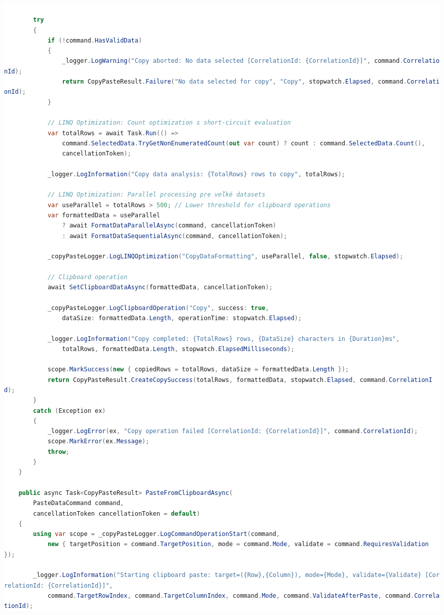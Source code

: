```csharp

        try
        {
            if (!command.HasValidData)
            {
                _logger.LogWarning("Copy aborted: No data selected [CorrelationId: {CorrelationId}]", command.CorrelationId);
                return CopyPasteResult.Failure("No data selected for copy", "Copy", stopwatch.Elapsed, command.CorrelationId);
            }

            // LINQ Optimization: Count optimization s short-circuit evaluation
            var totalRows = await Task.Run(() =>
                command.SelectedData.TryGetNonEnumeratedCount(out var count) ? count : command.SelectedData.Count(),
                cancellationToken);

            _logger.LogInformation("Copy data analysis: {TotalRows} rows to copy", totalRows);

            // LINQ Optimization: Parallel processing pre veľké datasets
            var useParallel = totalRows > 500; // Lower threshold for clipboard operations
            var formattedData = useParallel
                ? await FormatDataParallelAsync(command, cancellationToken)
                : await FormatDataSequentialAsync(command, cancellationToken);

            _copyPasteLogger.LogLINQOptimization("CopyDataFormatting", useParallel, false, stopwatch.Elapsed);

            // Clipboard operation
            await SetClipboardDataAsync(formattedData, cancellationToken);

            _copyPasteLogger.LogClipboardOperation("Copy", success: true,
                dataSize: formattedData.Length, operationTime: stopwatch.Elapsed);

            _logger.LogInformation("Copy completed: {TotalRows} rows, {DataSize} characters in {Duration}ms",
                totalRows, formattedData.Length, stopwatch.ElapsedMilliseconds);

            scope.MarkSuccess(new { copiedRows = totalRows, dataSize = formattedData.Length });
            return CopyPasteResult.CreateCopySuccess(totalRows, formattedData, stopwatch.Elapsed, command.CorrelationId);
        }
        catch (Exception ex)
        {
            _logger.LogError(ex, "Copy operation failed [CorrelationId: {CorrelationId}]", command.CorrelationId);
            scope.MarkError(ex.Message);
            throw;
        }
    }

    public async Task<CopyPasteResult> PasteFromClipboardAsync(
        PasteDataCommand command,
        cancellationToken cancellationToken = default)
    {
        using var scope = _copyPasteLogger.LogCommandOperationStart(command,
            new { targetPosition = command.TargetPosition, mode = command.Mode, validate = command.RequiresValidation });

        _logger.LogInformation("Starting clipboard paste: target=({Row},{Column}), mode={Mode}, validate={Validate} [CorrelationId: {CorrelationId}]",
            command.TargetRowIndex, command.TargetColumnIndex, command.Mode, command.ValidateAfterPaste, command.CorrelationId);
```